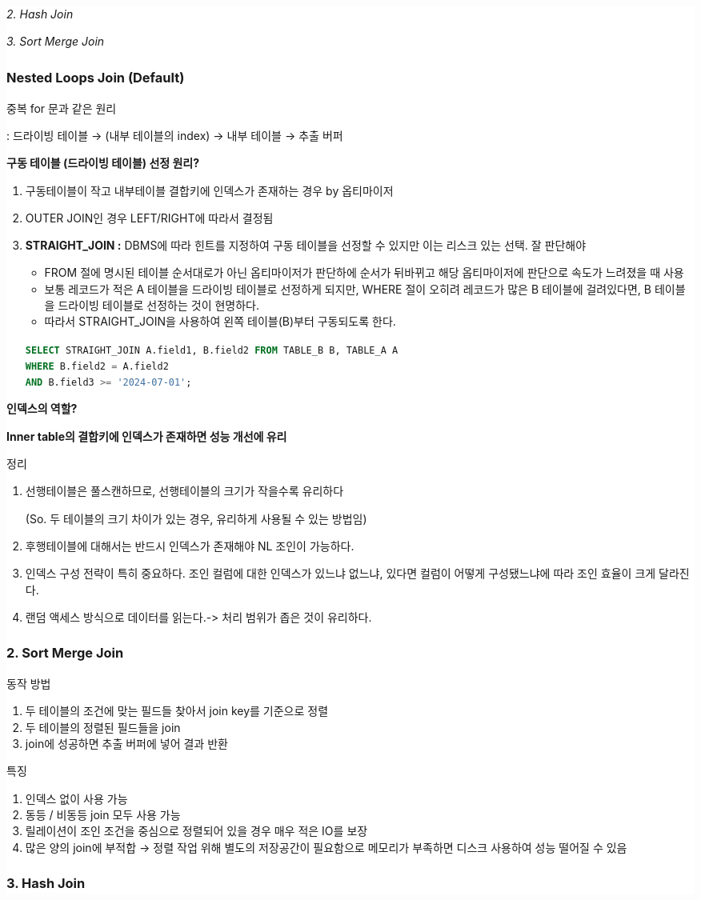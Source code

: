 *2. Hash Join*

*3. Sort Merge Join*

### Nested Loops Join (Default)

중복 for 문과 같은 원리

: 드라이빙 테이블 → (내부 테이블의 index) → 내부 테이블 → 추출 버퍼

**구동 테이블 (드라이빙 테이블) 선정 원리?**

1. 구동테이블이 작고 내부테이블 결합키에 인덱스가 존재하는 경우 by 옵티마이저
2. OUTER JOIN인 경우 LEFT/RIGHT에 따라서 결정됨
3. **STRAIGHT_JOIN :** DBMS에 따라 힌트를 지정하여 구동 테이블을 선정할 수 있지만 이는 리스크 있는 선택. 잘 판단해야
    - FROM 절에 명시된 테이블 순서대로가 아닌 옵티마이저가 판단하에 순서가 뒤바뀌고 해당 옵티마이저에 판단으로 속도가 느려졌을 때 사용
    - 보통 레코드가 적은 A 테이블을 드라이빙 테이블로 선정하게 되지만, WHERE 절이 오히려 레코드가 많은 B 테이블에 걸려있다면, B 테이블을 드라이빙 테이블로 선정하는 것이 현명하다.
    - 따라서 STRAIGHT_JOIN을 사용하여 왼쪽 테이블(B)부터 구동되도록 한다.
    
    ```sql
    SELECT STRAIGHT_JOIN A.field1, B.field2 FROM TABLE_B B, TABLE_A A
    WHERE B.field2 = A.field2
    AND B.field3 >= '2024-07-01';
    ```
    

**인덱스의 역할?**

**Inner table의 결합키에 인덱스가 존재하면 성능 개선에 유리**

정리

1. 선행테이블은 풀스캔하므로, 선행테이블의 크기가 작을수록 유리하다
    
    (So. 두 테이블의 크기 차이가 있는 경우, 유리하게 사용될 수 있는 방법임)
    
2. 후행테이블에 대해서는 반드시 인덱스가 존재해야 NL 조인이 가능하다.
3. 인덱스 구성 전략이 특히 중요하다. 조인 컬럼에 대한 인덱스가 있느냐 없느냐, 있다면 컬럼이 어떻게 구성됐느냐에 따라 조인 효율이 크게 달라진다.
4. 랜덤 액세스 방식으로 데이터를 읽는다.-> 처리 범위가 좁은 것이 유리하다.

### 2. Sort Merge Join

동작 방법

1. 두 테이블의 조건에 맞는 필드들 찾아서 join key를 기준으로 정렬
2. 두 테이블의 정렬된 필드들을 join
3. join에 성공하면 추출 버퍼에 넣어 결과 반환

특징

1. 인덱스 없이 사용 가능
2. 동등 / 비동등 join 모두 사용 가능
3. 릴레이션이 조인 조건을 중심으로 정렬되어 있을 경우 매우 적은 IO를 보장
4. 많은 양의 join에 부적합 → 정렬 작업 위해 별도의 저장공간이 필요함으로 메모리가 부족하면 디스크 사용하여 성능 떨어질 수 있음

### 3. Hash Join
